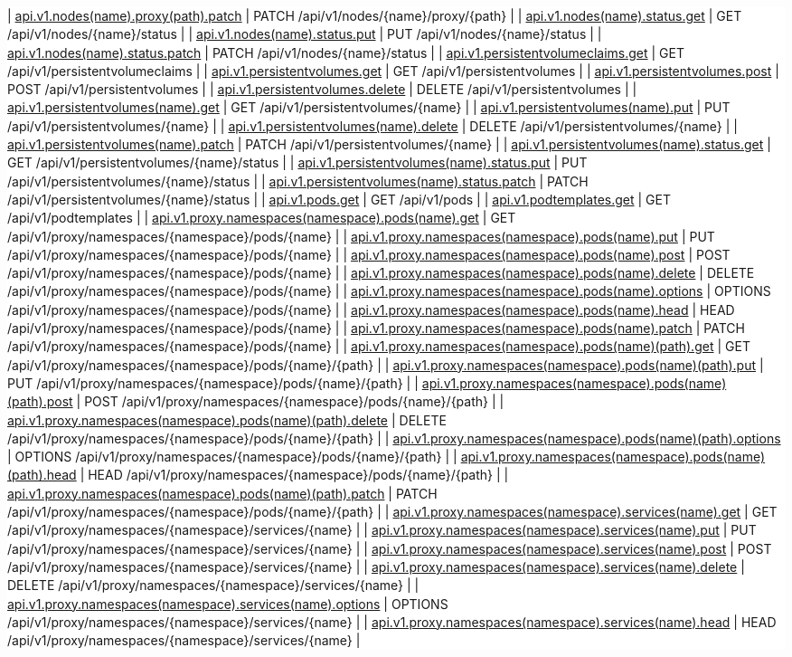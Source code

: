 | [api.v1.nodes(name).proxy(path).patch](#apiv1nodesnameproxypathpatch) | PATCH /api/v1/nodes/{name}/proxy/{path} |
| [api.v1.nodes(name).status.get](#apiv1nodesnamestatusget) | GET /api/v1/nodes/{name}/status |
| [api.v1.nodes(name).status.put](#apiv1nodesnamestatusput) | PUT /api/v1/nodes/{name}/status |
| [api.v1.nodes(name).status.patch](#apiv1nodesnamestatuspatch) | PATCH /api/v1/nodes/{name}/status |
| [api.v1.persistentvolumeclaims.get](#apiv1persistentvolumeclaimsget) | GET /api/v1/persistentvolumeclaims |
| [api.v1.persistentvolumes.get](#apiv1persistentvolumesget) | GET /api/v1/persistentvolumes |
| [api.v1.persistentvolumes.post](#apiv1persistentvolumespost) | POST /api/v1/persistentvolumes |
| [api.v1.persistentvolumes.delete](#apiv1persistentvolumesdelete) | DELETE /api/v1/persistentvolumes |
| [api.v1.persistentvolumes(name).get](#apiv1persistentvolumesnameget) | GET /api/v1/persistentvolumes/{name} |
| [api.v1.persistentvolumes(name).put](#apiv1persistentvolumesnameput) | PUT /api/v1/persistentvolumes/{name} |
| [api.v1.persistentvolumes(name).delete](#apiv1persistentvolumesnamedelete) | DELETE /api/v1/persistentvolumes/{name} |
| [api.v1.persistentvolumes(name).patch](#apiv1persistentvolumesnamepatch) | PATCH /api/v1/persistentvolumes/{name} |
| [api.v1.persistentvolumes(name).status.get](#apiv1persistentvolumesnamestatusget) | GET /api/v1/persistentvolumes/{name}/status |
| [api.v1.persistentvolumes(name).status.put](#apiv1persistentvolumesnamestatusput) | PUT /api/v1/persistentvolumes/{name}/status |
| [api.v1.persistentvolumes(name).status.patch](#apiv1persistentvolumesnamestatuspatch) | PATCH /api/v1/persistentvolumes/{name}/status |
| [api.v1.pods.get](#apiv1podsget) | GET /api/v1/pods |
| [api.v1.podtemplates.get](#apiv1podtemplatesget) | GET /api/v1/podtemplates |
| [api.v1.proxy.namespaces(namespace).pods(name).get](#apiv1proxynamespacesnamespacepodsnameget) | GET /api/v1/proxy/namespaces/{namespace}/pods/{name} |
| [api.v1.proxy.namespaces(namespace).pods(name).put](#apiv1proxynamespacesnamespacepodsnameput) | PUT /api/v1/proxy/namespaces/{namespace}/pods/{name} |
| [api.v1.proxy.namespaces(namespace).pods(name).post](#apiv1proxynamespacesnamespacepodsnamepost) | POST /api/v1/proxy/namespaces/{namespace}/pods/{name} |
| [api.v1.proxy.namespaces(namespace).pods(name).delete](#apiv1proxynamespacesnamespacepodsnamedelete) | DELETE /api/v1/proxy/namespaces/{namespace}/pods/{name} |
| [api.v1.proxy.namespaces(namespace).pods(name).options](#apiv1proxynamespacesnamespacepodsnameoptions) | OPTIONS /api/v1/proxy/namespaces/{namespace}/pods/{name} |
| [api.v1.proxy.namespaces(namespace).pods(name).head](#apiv1proxynamespacesnamespacepodsnamehead) | HEAD /api/v1/proxy/namespaces/{namespace}/pods/{name} |
| [api.v1.proxy.namespaces(namespace).pods(name).patch](#apiv1proxynamespacesnamespacepodsnamepatch) | PATCH /api/v1/proxy/namespaces/{namespace}/pods/{name} |
| [api.v1.proxy.namespaces(namespace).pods(name)(path).get](#apiv1proxynamespacesnamespacepodsnamepathget) | GET /api/v1/proxy/namespaces/{namespace}/pods/{name}/{path} |
| [api.v1.proxy.namespaces(namespace).pods(name)(path).put](#apiv1proxynamespacesnamespacepodsnamepathput) | PUT /api/v1/proxy/namespaces/{namespace}/pods/{name}/{path} |
| [api.v1.proxy.namespaces(namespace).pods(name)(path).post](#apiv1proxynamespacesnamespacepodsnamepathpost) | POST /api/v1/proxy/namespaces/{namespace}/pods/{name}/{path} |
| [api.v1.proxy.namespaces(namespace).pods(name)(path).delete](#apiv1proxynamespacesnamespacepodsnamepathdelete) | DELETE /api/v1/proxy/namespaces/{namespace}/pods/{name}/{path} |
| [api.v1.proxy.namespaces(namespace).pods(name)(path).options](#apiv1proxynamespacesnamespacepodsnamepathoptions) | OPTIONS /api/v1/proxy/namespaces/{namespace}/pods/{name}/{path} |
| [api.v1.proxy.namespaces(namespace).pods(name)(path).head](#apiv1proxynamespacesnamespacepodsnamepathhead) | HEAD /api/v1/proxy/namespaces/{namespace}/pods/{name}/{path} |
| [api.v1.proxy.namespaces(namespace).pods(name)(path).patch](#apiv1proxynamespacesnamespacepodsnamepathpatch) | PATCH /api/v1/proxy/namespaces/{namespace}/pods/{name}/{path} |
| [api.v1.proxy.namespaces(namespace).services(name).get](#apiv1proxynamespacesnamespaceservicesnameget) | GET /api/v1/proxy/namespaces/{namespace}/services/{name} |
| [api.v1.proxy.namespaces(namespace).services(name).put](#apiv1proxynamespacesnamespaceservicesnameput) | PUT /api/v1/proxy/namespaces/{namespace}/services/{name} |
| [api.v1.proxy.namespaces(namespace).services(name).post](#apiv1proxynamespacesnamespaceservicesnamepost) | POST /api/v1/proxy/namespaces/{namespace}/services/{name} |
| [api.v1.proxy.namespaces(namespace).services(name).delete](#apiv1proxynamespacesnamespaceservicesnamedelete) | DELETE /api/v1/proxy/namespaces/{namespace}/services/{name} |
| [api.v1.proxy.namespaces(namespace).services(name).options](#apiv1proxynamespacesnamespaceservicesnameoptions) | OPTIONS /api/v1/proxy/namespaces/{namespace}/services/{name} |
| [api.v1.proxy.namespaces(namespace).services(name).head](#apiv1proxynamespacesnamespaceservicesnamehead) | HEAD /api/v1/proxy/namespaces/{namespace}/services/{name} |